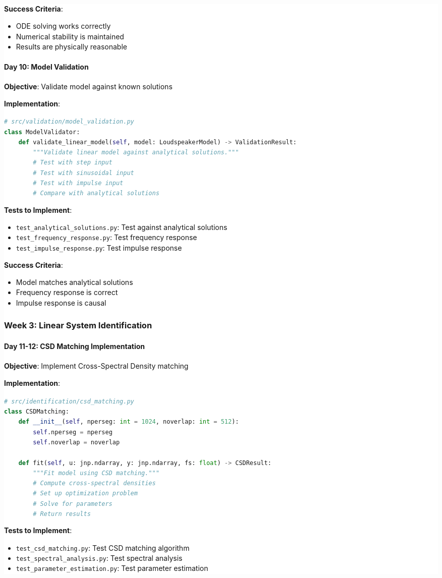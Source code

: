 **Success Criteria**:
- ODE solving works correctly
- Numerical stability is maintained
- Results are physically reasonable

#### Day 10: Model Validation
**Objective**: Validate model against known solutions

**Implementation**:
```python
# src/validation/model_validation.py
class ModelValidator:
    def validate_linear_model(self, model: LoudspeakerModel) -> ValidationResult:
        """Validate linear model against analytical solutions."""
        # Test with step input
        # Test with sinusoidal input
        # Test with impulse input
        # Compare with analytical solutions
```

**Tests to Implement**:
- `test_analytical_solutions.py`: Test against analytical solutions
- `test_frequency_response.py`: Test frequency response
- `test_impulse_response.py`: Test impulse response

**Success Criteria**:
- Model matches analytical solutions
- Frequency response is correct
- Impulse response is causal

### Week 3: Linear System Identification

#### Day 11-12: CSD Matching Implementation
**Objective**: Implement Cross-Spectral Density matching

**Implementation**:
```python
# src/identification/csd_matching.py
class CSDMatching:
    def __init__(self, nperseg: int = 1024, noverlap: int = 512):
        self.nperseg = nperseg
        self.noverlap = noverlap
    
    def fit(self, u: jnp.ndarray, y: jnp.ndarray, fs: float) -> CSDResult:
        """Fit model using CSD matching."""
        # Compute cross-spectral densities
        # Set up optimization problem
        # Solve for parameters
        # Return results
```

**Tests to Implement**:
- `test_csd_matching.py`: Test CSD matching algorithm
- `test_spectral_analysis.py`: Test spectral analysis
- `test_parameter_estimation.py`: Test parameter estimation
